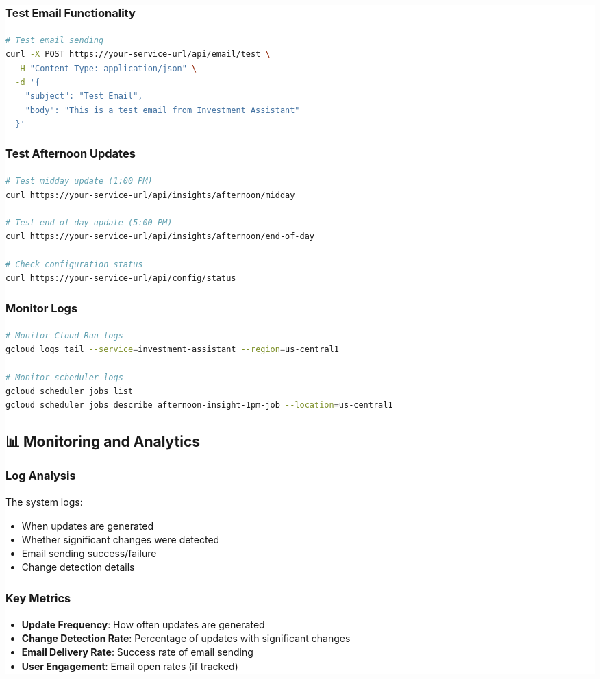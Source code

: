 ### Test Email Functionality

```bash
# Test email sending
curl -X POST https://your-service-url/api/email/test \
  -H "Content-Type: application/json" \
  -d '{
    "subject": "Test Email",
    "body": "This is a test email from Investment Assistant"
  }'
```

### Test Afternoon Updates

```bash
# Test midday update (1:00 PM)
curl https://your-service-url/api/insights/afternoon/midday

# Test end-of-day update (5:00 PM)
curl https://your-service-url/api/insights/afternoon/end-of-day

# Check configuration status
curl https://your-service-url/api/config/status
```

### Monitor Logs

```bash
# Monitor Cloud Run logs
gcloud logs tail --service=investment-assistant --region=us-central1

# Monitor scheduler logs
gcloud scheduler jobs list
gcloud scheduler jobs describe afternoon-insight-1pm-job --location=us-central1
```

## 📊 Monitoring and Analytics

### Log Analysis

The system logs:
- When updates are generated
- Whether significant changes were detected
- Email sending success/failure
- Change detection details

### Key Metrics

- **Update Frequency**: How often updates are generated
- **Change Detection Rate**: Percentage of updates with significant changes
- **Email Delivery Rate**: Success rate of email sending
- **User Engagement**: Email open rates (if tracked)

